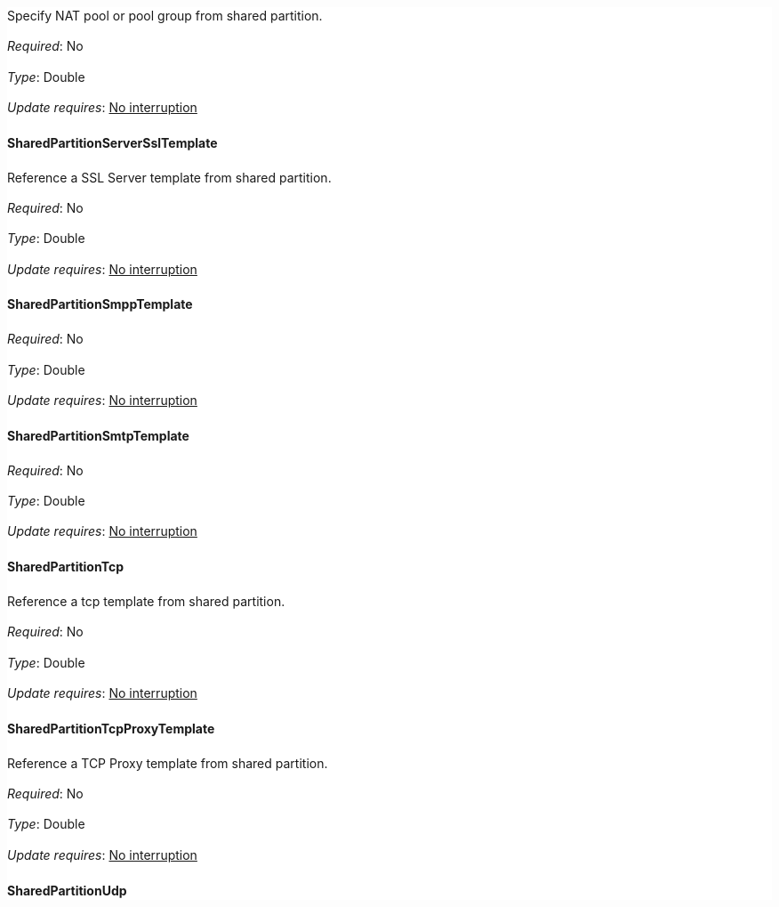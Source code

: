 Specify NAT pool or pool group from shared partition.

_Required_: No

_Type_: Double

_Update requires_: [No interruption](https://docs.aws.amazon.com/AWSCloudFormation/latest/UserGuide/using-cfn-updating-stacks-update-behaviors.html#update-no-interrupt)

#### SharedPartitionServerSslTemplate

Reference a SSL Server template from shared partition.

_Required_: No

_Type_: Double

_Update requires_: [No interruption](https://docs.aws.amazon.com/AWSCloudFormation/latest/UserGuide/using-cfn-updating-stacks-update-behaviors.html#update-no-interrupt)

#### SharedPartitionSmppTemplate

_Required_: No

_Type_: Double

_Update requires_: [No interruption](https://docs.aws.amazon.com/AWSCloudFormation/latest/UserGuide/using-cfn-updating-stacks-update-behaviors.html#update-no-interrupt)

#### SharedPartitionSmtpTemplate

_Required_: No

_Type_: Double

_Update requires_: [No interruption](https://docs.aws.amazon.com/AWSCloudFormation/latest/UserGuide/using-cfn-updating-stacks-update-behaviors.html#update-no-interrupt)

#### SharedPartitionTcp

Reference a tcp template from shared partition.

_Required_: No

_Type_: Double

_Update requires_: [No interruption](https://docs.aws.amazon.com/AWSCloudFormation/latest/UserGuide/using-cfn-updating-stacks-update-behaviors.html#update-no-interrupt)

#### SharedPartitionTcpProxyTemplate

Reference a TCP Proxy template from shared partition.

_Required_: No

_Type_: Double

_Update requires_: [No interruption](https://docs.aws.amazon.com/AWSCloudFormation/latest/UserGuide/using-cfn-updating-stacks-update-behaviors.html#update-no-interrupt)

#### SharedPartitionUdp
